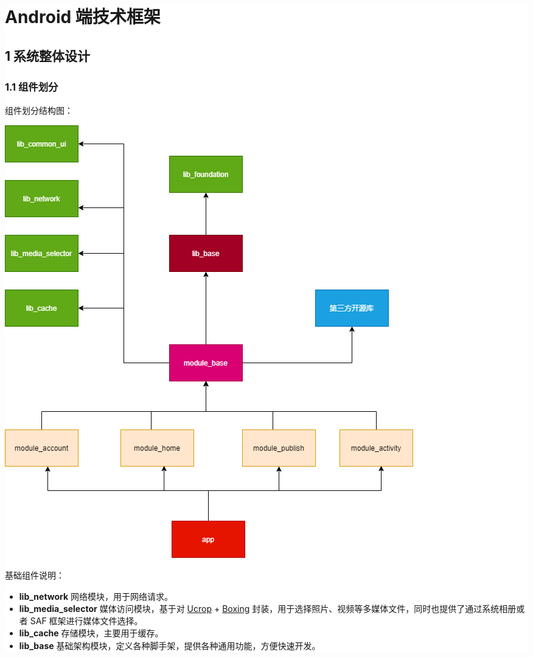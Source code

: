 # Android 端技术框架

## 1 系统整体设计

### 1.1 组件划分

组件划分结构图：

![all_component](images/all_component.png)

基础组件说明：

- **lib_network** 网络模块，用于网络请求。
- **lib_media_selector** 媒体访问模块，基于对 [Ucrop](https://github.com/Yalantis/uCrop) + [Boxing](https://github.com/bilibili/boxing) 封装，用于选择照片、视频等多媒体文件，同时也提供了通过系统相册或者 SAF 框架进行媒体文件选择。
- **lib_cache** 存储模块，主要用于缓存。
- **lib_base** 基础架构模块，定义各种脚手架，提供各种通用功能，方便快速开发。
